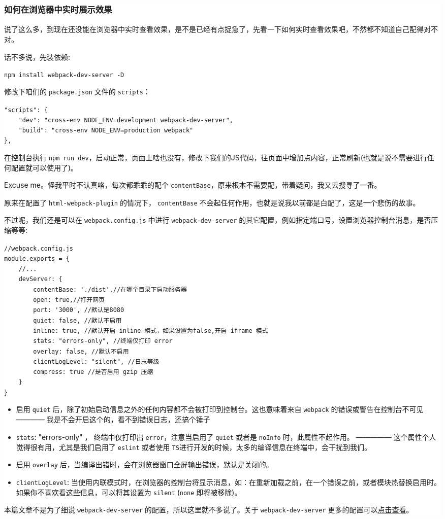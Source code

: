 ### 如何在浏览器中实时展示效果

说了这么多，到现在还没能在浏览器中实时查看效果，是不是已经有点捉急了，先看一下如何实时查看效果吧，不然都不知道自己配得对不对。

话不多说，先装依赖:

```
npm install webpack-dev-server -D  
```

修改下咱们的 `package.json` 文件的 `scripts`：

```
"scripts": {
    "dev": "cross-env NODE_ENV=development webpack-dev-server",
    "build": "cross-env NODE_ENV=production webpack"
},  
```

在控制台执行 `npm run dev`，启动正常，页面上啥也没有，修改下我们的JS代码，往页面中增加点内容，正常刷新(也就是说不需要进行任何配置就可以使用了)。

Excuse me。怪我平时不认真咯，每次都乖乖的配个 `contentBase`，原来根本不需要配，带着疑问，我又去搜寻了一番。

原来在配置了 `html-webpack-plugin` 的情况下， `contentBase` 不会起任何作用，也就是说我以前都是白配了，这是一个悲伤的故事。

不过呢，我们还是可以在 `webpack.config.js` 中进行 `webpack-dev-server` 的其它配置，例如指定端口号，设置浏览器控制台消息，是否压缩等等:

```
//webpack.config.js
module.exports = {
    //...
    devServer: {
        contentBase: './dist',//在哪个目录下启动服务器
        open: true,//打开网页
        port: '3000', //默认是8080
        quiet: false, //默认不启用
        inline: true, //默认开启 inline 模式，如果设置为false,开启 iframe 模式
        stats: "errors-only", //终端仅打印 error
        overlay: false, //默认不启用
        clientLogLevel: "silent", //日志等级
        compress: true //是否启用 gzip 压缩
    }
}  
```

- 启用 `quiet` 后，除了初始启动信息之外的任何内容都不会被打印到控制台。这也意味着来自 `webpack` 的错误或警告在控制台不可见 ———— 我是不会开启这个的，看不到错误日志，还搞个锤子
- `stats`: "errors-only" ， 终端中仅打印出 `error`，注意当启用了 `quiet` 或者是 `noInfo` 时，此属性不起作用。 ————— 这个属性个人觉得很有用，尤其是我们启用了 `eslint` 或者使用 `TS`进行开发的时候，太多的编译信息在终端中，会干扰到我们。
- 启用 `overlay` 后，当编译出错时，会在浏览器窗口全屏输出错误，默认是关闭的。 

- `clientLogLevel`: 当使用内联模式时，在浏览器的控制台将显示消息，如：在重新加载之前，在一个错误之前，或者模块热替换启用时。如果你不喜欢看这些信息，可以将其设置为 `silent` (`none` 即将被移除)。

 

本篇文章不是为了细说 `webpack-dev-server` 的配置，所以这里就不多说了。关于 `webpack-dev-server` 更多的配置可以[点击查看](https://webpack.js.org/configuration/dev-server/)。
